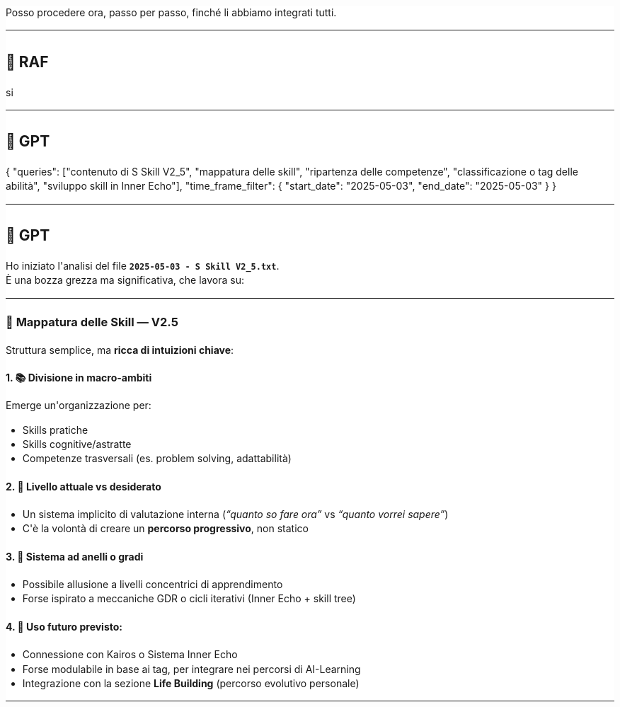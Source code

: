 Posso procedere ora, passo per passo, finché li abbiamo integrati tutti.

---

## 👤 **RAF**

si

---

## 🤖 **GPT**

{
  "queries": ["contenuto di S Skill V2_5", "mappatura delle skill", "ripartenza delle competenze", "classificazione o tag delle abilità", "sviluppo skill in Inner Echo"],
  "time_frame_filter": {
    "start_date": "2025-05-03",
    "end_date": "2025-05-03"
  }
}

---

## 🤖 **GPT**

Ho iniziato l'analisi del file **`2025-05-03 - S Skill V2_5.txt`**.  
È una bozza grezza ma significativa, che lavora su:

---

### 🧩 **Mappatura delle Skill — V2.5**
Struttura semplice, ma **ricca di intuizioni chiave**:

#### 1. 📚 **Divisione in macro-ambiti**  
Emerge un'organizzazione per:
- Skills pratiche
- Skills cognitive/astratte
- Competenze trasversali (es. problem solving, adattabilità)

#### 2. 🧠 **Livello attuale vs desiderato**
- Un sistema implicito di valutazione interna (*“quanto so fare ora”* vs *“quanto vorrei sapere”*)
- C'è la volontà di creare un **percorso progressivo**, non statico

#### 3. 🔄 **Sistema ad anelli o gradi**
- Possibile allusione a livelli concentrici di apprendimento
- Forse ispirato a meccaniche GDR o cicli iterativi (Inner Echo + skill tree)

#### 4. 🧭 **Uso futuro previsto:**
- Connessione con Kairos o Sistema Inner Echo
- Forse modulabile in base ai tag, per integrare nei percorsi di AI-Learning
- Integrazione con la sezione **Life Building** (percorso evolutivo personale)

---